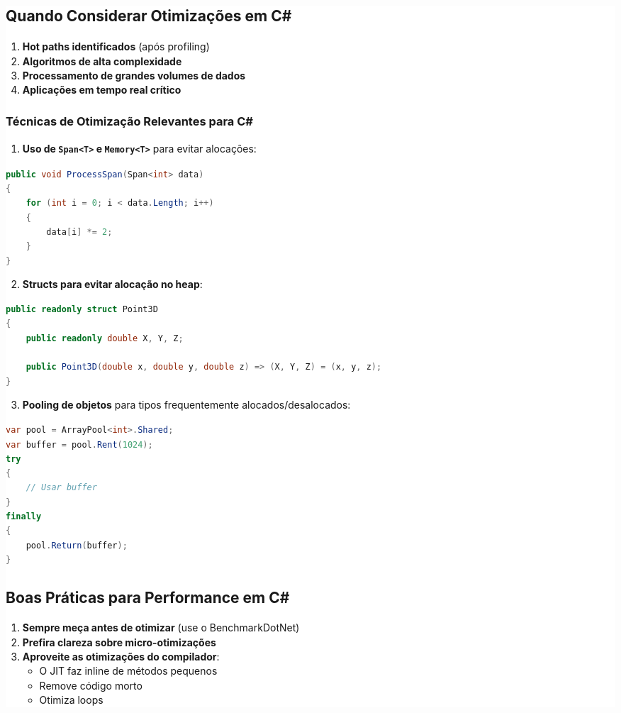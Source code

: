 ## Quando Considerar Otimizações em C#

1. **Hot paths identificados** (após profiling)
2. **Algoritmos de alta complexidade**
3. **Processamento de grandes volumes de dados**
4. **Aplicações em tempo real crítico**

### Técnicas de Otimização Relevantes para C#

1. **Uso de `Span<T>` e `Memory<T>`** para evitar alocações:
```csharp
public void ProcessSpan(Span<int> data)
{
    for (int i = 0; i < data.Length; i++)
    {
        data[i] *= 2;
    }
}
```

2. **Structs para evitar alocação no heap**:
```csharp
public readonly struct Point3D
{
    public readonly double X, Y, Z;
    
    public Point3D(double x, double y, double z) => (X, Y, Z) = (x, y, z);
}
```

3. **Pooling de objetos** para tipos frequentemente alocados/desalocados:
```csharp
var pool = ArrayPool<int>.Shared;
var buffer = pool.Rent(1024);
try 
{
    // Usar buffer
}
finally 
{
    pool.Return(buffer);
}
```

## Boas Práticas para Performance em C#

1. **Sempre meça antes de otimizar** (use o BenchmarkDotNet)
2. **Prefira clareza sobre micro-otimizações**
3. **Aproveite as otimizações do compilador**:
   - O JIT faz inline de métodos pequenos
   - Remove código morto
   - Otimiza loops
